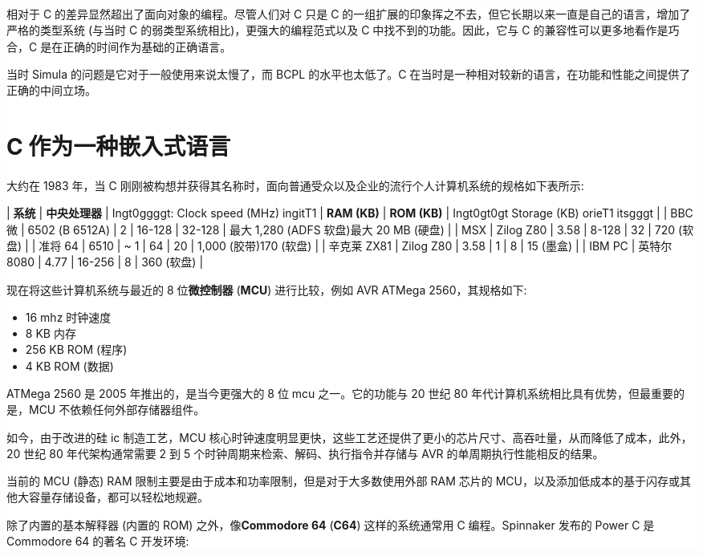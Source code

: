 相对于 C 的差异显然超出了面向对象的编程。尽管人们对 C 只是 C 的一组扩展的印象挥之不去，但它长期以来一直是自己的语言，增加了严格的类型系统 (与当时 C 的弱类型系统相比)，更强大的编程范式以及 C 中找不到的功能。因此，它与 C 的兼容性可以更多地看作是巧合，C 是在正确的时间作为基础的正确语言。

当时 Simula 的问题是它对于一般使用来说太慢了，而 BCPL 的水平也太低了。C 在当时是一种相对较新的语言，在功能和性能之间提供了正确的中间立场。

# C 作为一种嵌入式语言

大约在 1983 年，当 C 刚刚被构想并获得其名称时，面向普通受众以及企业的流行个人计算机系统的规格如下表所示:

| **系统** | **中央处理器** | Ingt0ggggt: Clock speed (MHz) ingitT1 | **RAM (KB)** | **ROM (KB)** | Ingt0gt0gt Storage (KB) orieT1 itsgggt |
| BBC 微 | 6502 (B 6512A) | 2 | 16-128 | 32-128 | 最大 1,280 (ADFS 软盘)最大 20 MB (硬盘) |
| MSX | Zilog Z80 | 3.58 | 8-128 | 32 | 720 (软盘) |
| 准将 64 | 6510 | ~ 1 | 64 | 20 | 1,000 (胶带)170 (软盘) |
| 辛克莱 ZX81 | Zilog Z80 | 3.58 | 1 | 8 | 15 (墨盒) |
| IBM PC | 英特尔 8080 | 4.77 | 16-256 | 8 | 360 (软盘) |

现在将这些计算机系统与最近的 8 位**微控制器** (**MCU**) 进行比较，例如 AVR ATMega 2560，其规格如下:

*   16 mhz 时钟速度
*   8 KB 内存
*   256 KB ROM (程序)
*   4 KB ROM (数据)

ATMega 2560 是 2005 年推出的，是当今更强大的 8 位 mcu 之一。它的功能与 20 世纪 80 年代计算机系统相比具有优势，但最重要的是，MCU 不依赖任何外部存储器组件。

如今，由于改进的硅 ic 制造工艺，MCU 核心时钟速度明显更快，这些工艺还提供了更小的芯片尺寸、高吞吐量，从而降低了成本，此外，20 世纪 80 年代架构通常需要 2 到 5 个时钟周期来检索、解码、执行指令并存储与 AVR 的单周期执行性能相反的结果。

当前的 MCU (静态) RAM 限制主要是由于成本和功率限制，但是对于大多数使用外部 RAM 芯片的 MCU，以及添加低成本的基于闪存或其他大容量存储设备，都可以轻松地规避。

除了内置的基本解释器 (内置的 ROM) 之外，像**Commodore 64** (**C64**) 这样的系统通常用 C 编程。Spinnaker 发布的 Power C 是 Commodore 64 的著名 C 开发环境:

